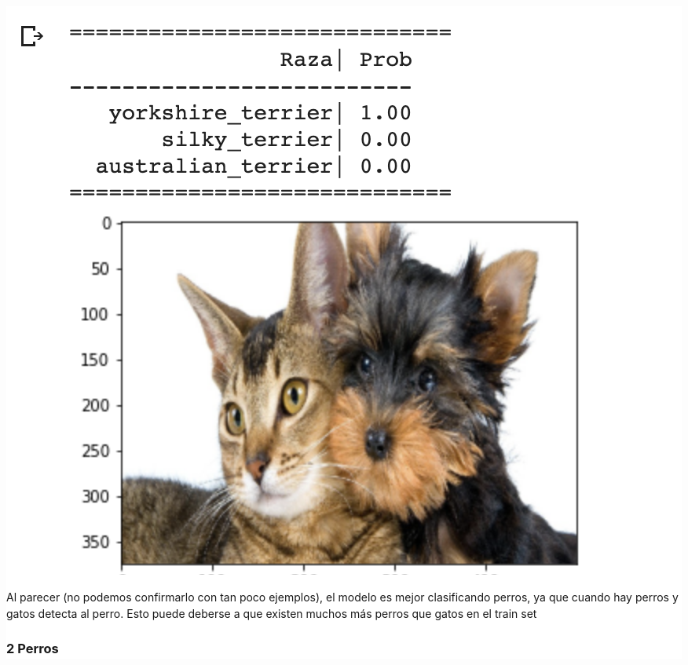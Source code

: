 ![Breed%20Dogs%20Recognition%200a51636cb63943939aa4a833b9ddfba0/Untitled%2027.png](Breed%20Dogs%20Recognition%200a51636cb63943939aa4a833b9ddfba0/Untitled%2027.png)

Al parecer (no podemos confirmarlo con tan poco ejemplos), el modelo es mejor clasificando perros, ya que cuando hay perros y gatos detecta al perro. Esto puede deberse a que existen muchos más perros que gatos en el train set

### 2 Perros
